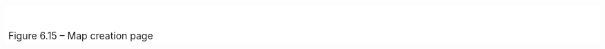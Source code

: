 
​	
 	


 	


 	


 	


 	


 	


 	


 	


 	


 	


 	


 	


 	


 	


 	


 	


 	


 	


 	


 	


 	


 	


 	


 	


 	


 	


 	


 	


 	


 	

​	Figure 6.15 – Map creation page
